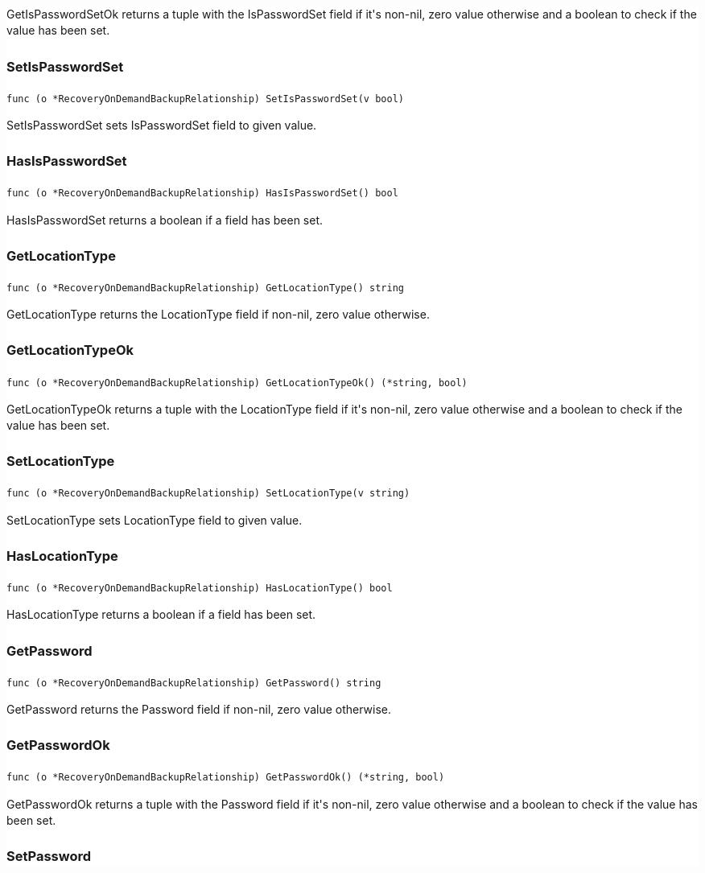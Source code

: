 GetIsPasswordSetOk returns a tuple with the IsPasswordSet field if it's non-nil, zero value otherwise
and a boolean to check if the value has been set.

### SetIsPasswordSet

`func (o *RecoveryOnDemandBackupRelationship) SetIsPasswordSet(v bool)`

SetIsPasswordSet sets IsPasswordSet field to given value.

### HasIsPasswordSet

`func (o *RecoveryOnDemandBackupRelationship) HasIsPasswordSet() bool`

HasIsPasswordSet returns a boolean if a field has been set.

### GetLocationType

`func (o *RecoveryOnDemandBackupRelationship) GetLocationType() string`

GetLocationType returns the LocationType field if non-nil, zero value otherwise.

### GetLocationTypeOk

`func (o *RecoveryOnDemandBackupRelationship) GetLocationTypeOk() (*string, bool)`

GetLocationTypeOk returns a tuple with the LocationType field if it's non-nil, zero value otherwise
and a boolean to check if the value has been set.

### SetLocationType

`func (o *RecoveryOnDemandBackupRelationship) SetLocationType(v string)`

SetLocationType sets LocationType field to given value.

### HasLocationType

`func (o *RecoveryOnDemandBackupRelationship) HasLocationType() bool`

HasLocationType returns a boolean if a field has been set.

### GetPassword

`func (o *RecoveryOnDemandBackupRelationship) GetPassword() string`

GetPassword returns the Password field if non-nil, zero value otherwise.

### GetPasswordOk

`func (o *RecoveryOnDemandBackupRelationship) GetPasswordOk() (*string, bool)`

GetPasswordOk returns a tuple with the Password field if it's non-nil, zero value otherwise
and a boolean to check if the value has been set.

### SetPassword
